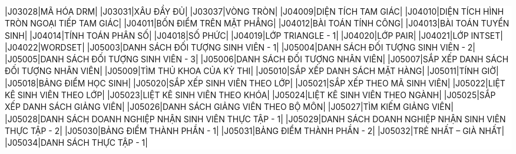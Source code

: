 |J03028|MÃ HÓA DRM|
|J03031|XÂU ĐẦY ĐỦ|
|J03037|VÒNG TRÒN|
|J04009|DIỆN TÍCH TAM GIÁC|
|J04010|DIỆN TÍCH HÌNH TRÒN NGOẠI TIẾP TAM GIÁC|
|J04011|BỐN ĐIỂM TRÊN MẶT PHẲNG|
|J04012|BÀI TOÁN TÍNH CÔNG|
|J04013|BÀI TOÁN TUYỂN SINH|
|J04014|TÍNH TOÁN PHÂN SỐ|
|J04018|SỐ PHỨC|
|J04019|LỚP TRIANGLE - 1|
|J04020|LỚP PAIR|
|J04021|LỚP INTSET|
|J04022|WORDSET|
|J05003|DANH SÁCH ĐỐI TƯỢNG SINH VIÊN - 1|
|J05004|DANH SÁCH ĐỐI TƯỢNG SINH VIÊN - 2|
|J05005|DANH SÁCH ĐỐI TƯỢNG SINH VIÊN - 3|
|J05006|DANH SÁCH ĐỐI TƯỢNG NHÂN VIÊN|
|J05007|SẮP XẾP DANH SÁCH ĐỐI TƯỢNG NHÂN VIÊN|
|J05009|TÌM THỦ KHOA CỦA KỲ THI|
|J05010|SẮP XẾP DANH SÁCH MẶT HÀNG|
|J05011|TÍNH GIỜ|
|J05018|BẢNG ĐIỂM HỌC SINH|
|J05020|SẮP XẾP SINH VIÊN THEO LỚP|
|J05021|SẮP XẾP THEO MÃ SINH VIÊN|
|J05022|LIỆT KÊ SINH VIÊN THEO LỚP|
|J05023|LIỆT KÊ SINH VIÊN THEO KHÓA|
|J05024|LIỆT KÊ SINH VIÊN THEO NGÀNH|
|J05025|SẮP XẾP DANH SÁCH GIẢNG VIÊN|
|J05026|DANH SÁCH GIẢNG VIÊN THEO BỘ MÔN|
|J05027|TÌM KIẾM GIẢNG VIÊN|
|J05028|DANH SÁCH DOANH NGHIỆP NHẬN SINH VIÊN THỰC TẬP - 1|
|J05029|DANH SÁCH DOANH NGHIỆP NHẬN SINH VIÊN THỰC TẬP - 2|
|J05030|BẢNG ĐIỂM THÀNH PHẦN - 1|
|J05031|BẢNG ĐIỂM THÀNH PHẦN - 2|
|J05032|TRẺ NHẤT – GIÀ NHẤT|
|J05034|DANH SÁCH THỰC TẬP - 1|